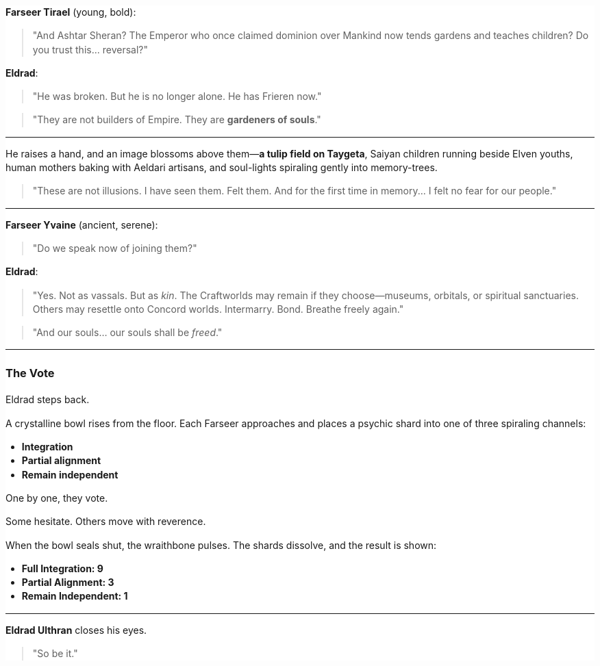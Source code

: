 **Farseer Tirael** (young, bold):  
> "And Ashtar Sheran? The Emperor who once claimed dominion over Mankind now tends gardens and teaches children? Do you trust this... reversal?"

**Eldrad**:  
> "He was broken. But he is no longer alone. He has Frieren now."

> "They are not builders of Empire. They are **gardeners of souls**."

---

He raises a hand, and an image blossoms above them—**a tulip field on Taygeta**, Saiyan children running beside Elven youths, human mothers baking with Aeldari artisans, and soul-lights spiraling gently into memory-trees.

> "These are not illusions. I have seen them. Felt them. And for the first time in memory... I felt no fear for our people."

---

**Farseer Yvaine** (ancient, serene):  
> "Do we speak now of joining them?"

**Eldrad**:  
> "Yes. Not as vassals. But as *kin*. The Craftworlds may remain if they choose—museums, orbitals, or spiritual sanctuaries. Others may resettle onto Concord worlds. Intermarry. Bond. Breathe freely again."

> "And our souls… our souls shall be *freed*."

---

### **The Vote**

Eldrad steps back.

A crystalline bowl rises from the floor. Each Farseer approaches and places a psychic shard into one of three spiraling channels:

- **Integration**  
- **Partial alignment**  
- **Remain independent**

One by one, they vote.

Some hesitate. Others move with reverence.

When the bowl seals shut, the wraithbone pulses. The shards dissolve, and the result is shown:

- **Full Integration: 9**  
- **Partial Alignment: 3**  
- **Remain Independent: 1**

---

**Eldrad Ulthran** closes his eyes.

> "So be it."
